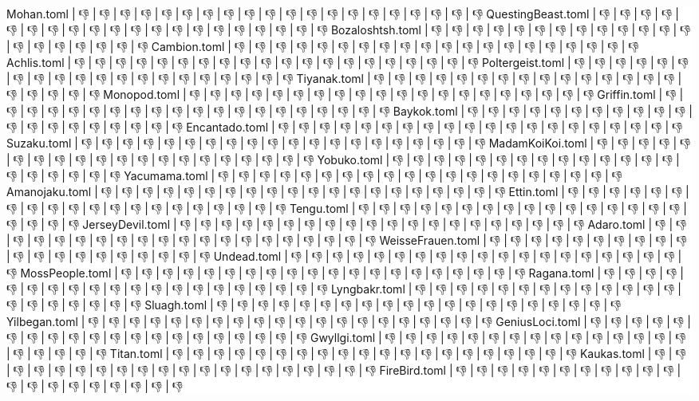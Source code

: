 Mohan.toml |  :-1: | :-1: | :-1: | :-1: | :-1: | :-1: | :-1: | :-1: | :-1: | :-1: | :-1: | :-1: | :-1: | :-1: | :-1: | :-1: | :-1: | :-1: | :-1: | :-1:
QuestingBeast.toml |  :-1: | :-1: | :-1: | :-1: | :-1: | :-1: | :-1: | :-1: | :-1: | :-1: | :-1: | :-1: | :-1: | :-1: | :-1: | :-1: | :-1: | :-1: | :-1: | :-1:
Bozaloshtsh.toml |  :-1: | :-1: | :-1: | :-1: | :-1: | :-1: | :-1: | :-1: | :-1: | :-1: | :-1: | :-1: | :-1: | :-1: | :-1: | :-1: | :-1: | :-1: | :-1: | :-1:
Cambion.toml |  :-1: | :-1: | :-1: | :-1: | :-1: | :-1: | :-1: | :-1: | :-1: | :-1: | :-1: | :-1: | :-1: | :-1: | :-1: | :-1: | :-1: | :-1: | :-1: | :-1:
Achlis.toml |  :-1: | :-1: | :-1: | :-1: | :-1: | :-1: | :-1: | :-1: | :-1: | :-1: | :-1: | :-1: | :-1: | :-1: | :-1: | :-1: | :-1: | :-1: | :-1: | :-1:
Poltergeist.toml |  :-1: | :-1: | :-1: | :-1: | :-1: | :-1: | :-1: | :-1: | :-1: | :-1: | :-1: | :-1: | :-1: | :-1: | :-1: | :-1: | :-1: | :-1: | :-1: | :-1:
Tiyanak.toml |  :-1: | :-1: | :-1: | :-1: | :-1: | :-1: | :-1: | :-1: | :-1: | :-1: | :-1: | :-1: | :-1: | :-1: | :-1: | :-1: | :-1: | :-1: | :-1: | :-1:
Monopod.toml |  :-1: | :-1: | :-1: | :-1: | :-1: | :-1: | :-1: | :-1: | :-1: | :-1: | :-1: | :-1: | :-1: | :-1: | :-1: | :-1: | :-1: | :-1: | :-1: | :-1:
Griffin.toml |  :-1: | :-1: | :-1: | :-1: | :-1: | :-1: | :-1: | :-1: | :-1: | :-1: | :-1: | :-1: | :-1: | :-1: | :-1: | :-1: | :-1: | :-1: | :-1: | :-1:
Baykok.toml |  :-1: | :-1: | :-1: | :-1: | :-1: | :-1: | :-1: | :-1: | :-1: | :-1: | :-1: | :-1: | :-1: | :-1: | :-1: | :-1: | :-1: | :-1: | :-1: | :-1:
Encantado.toml |  :-1: | :-1: | :-1: | :-1: | :-1: | :-1: | :-1: | :-1: | :-1: | :-1: | :-1: | :-1: | :-1: | :-1: | :-1: | :-1: | :-1: | :-1: | :-1: | :-1:
Suzaku.toml |  :-1: | :-1: | :-1: | :-1: | :-1: | :-1: | :-1: | :-1: | :-1: | :-1: | :-1: | :-1: | :-1: | :-1: | :-1: | :-1: | :-1: | :-1: | :-1: | :-1:
MadamKoiKoi.toml |  :-1: | :-1: | :-1: | :-1: | :-1: | :-1: | :-1: | :-1: | :-1: | :-1: | :-1: | :-1: | :-1: | :-1: | :-1: | :-1: | :-1: | :-1: | :-1: | :-1:
Yobuko.toml |  :-1: | :-1: | :-1: | :-1: | :-1: | :-1: | :-1: | :-1: | :-1: | :-1: | :-1: | :-1: | :-1: | :-1: | :-1: | :-1: | :-1: | :-1: | :-1: | :-1:
Yacumama.toml |  :-1: | :-1: | :-1: | :-1: | :-1: | :-1: | :-1: | :-1: | :-1: | :-1: | :-1: | :-1: | :-1: | :-1: | :-1: | :-1: | :-1: | :-1: | :-1: | :-1:
Amanojaku.toml |  :-1: | :-1: | :-1: | :-1: | :-1: | :-1: | :-1: | :-1: | :-1: | :-1: | :-1: | :-1: | :-1: | :-1: | :-1: | :-1: | :-1: | :-1: | :-1: | :-1:
Ettin.toml |  :-1: | :-1: | :-1: | :-1: | :-1: | :-1: | :-1: | :-1: | :-1: | :-1: | :-1: | :-1: | :-1: | :-1: | :-1: | :-1: | :-1: | :-1: | :-1: | :-1:
Tengu.toml |  :-1: | :-1: | :-1: | :-1: | :-1: | :-1: | :-1: | :-1: | :-1: | :-1: | :-1: | :-1: | :-1: | :-1: | :-1: | :-1: | :-1: | :-1: | :-1: | :-1:
JerseyDevil.toml |  :-1: | :-1: | :-1: | :-1: | :-1: | :-1: | :-1: | :-1: | :-1: | :-1: | :-1: | :-1: | :-1: | :-1: | :-1: | :-1: | :-1: | :-1: | :-1: | :-1:
Adaro.toml |  :-1: | :-1: | :-1: | :-1: | :-1: | :-1: | :-1: | :-1: | :-1: | :-1: | :-1: | :-1: | :-1: | :-1: | :-1: | :-1: | :-1: | :-1: | :-1: | :-1:
WeisseFrauen.toml |  :-1: | :-1: | :-1: | :-1: | :-1: | :-1: | :-1: | :-1: | :-1: | :-1: | :-1: | :-1: | :-1: | :-1: | :-1: | :-1: | :-1: | :-1: | :-1: | :-1:
Undead.toml |  :-1: | :-1: | :-1: | :-1: | :-1: | :-1: | :-1: | :-1: | :-1: | :-1: | :-1: | :-1: | :-1: | :-1: | :-1: | :-1: | :-1: | :-1: | :-1: | :-1:
MossPeople.toml |  :-1: | :-1: | :-1: | :-1: | :-1: | :-1: | :-1: | :-1: | :-1: | :-1: | :-1: | :-1: | :-1: | :-1: | :-1: | :-1: | :-1: | :-1: | :-1: | :-1:
Ragana.toml |  :-1: | :-1: | :-1: | :-1: | :-1: | :-1: | :-1: | :-1: | :-1: | :-1: | :-1: | :-1: | :-1: | :-1: | :-1: | :-1: | :-1: | :-1: | :-1: | :-1:
Lyngbakr.toml |  :-1: | :-1: | :-1: | :-1: | :-1: | :-1: | :-1: | :-1: | :-1: | :-1: | :-1: | :-1: | :-1: | :-1: | :-1: | :-1: | :-1: | :-1: | :-1: | :-1:
Sluagh.toml |  :-1: | :-1: | :-1: | :-1: | :-1: | :-1: | :-1: | :-1: | :-1: | :-1: | :-1: | :-1: | :-1: | :-1: | :-1: | :-1: | :-1: | :-1: | :-1: | :-1:
Yilbegan.toml |  :-1: | :-1: | :-1: | :-1: | :-1: | :-1: | :-1: | :-1: | :-1: | :-1: | :-1: | :-1: | :-1: | :-1: | :-1: | :-1: | :-1: | :-1: | :-1: | :-1:
GeniusLoci.toml |  :-1: | :-1: | :-1: | :-1: | :-1: | :-1: | :-1: | :-1: | :-1: | :-1: | :-1: | :-1: | :-1: | :-1: | :-1: | :-1: | :-1: | :-1: | :-1: | :-1:
Gwyllgi.toml |  :-1: | :-1: | :-1: | :-1: | :-1: | :-1: | :-1: | :-1: | :-1: | :-1: | :-1: | :-1: | :-1: | :-1: | :-1: | :-1: | :-1: | :-1: | :-1: | :-1:
Titan.toml |  :-1: | :-1: | :-1: | :-1: | :-1: | :-1: | :-1: | :-1: | :-1: | :-1: | :-1: | :-1: | :-1: | :-1: | :-1: | :-1: | :-1: | :-1: | :-1: | :-1:
Kaukas.toml |  :-1: | :-1: | :-1: | :-1: | :-1: | :-1: | :-1: | :-1: | :-1: | :-1: | :-1: | :-1: | :-1: | :-1: | :-1: | :-1: | :-1: | :-1: | :-1: | :-1:
FireBird.toml |  :-1: | :-1: | :-1: | :-1: | :-1: | :-1: | :-1: | :-1: | :-1: | :-1: | :-1: | :-1: | :-1: | :-1: | :-1: | :-1: | :-1: | :-1: | :-1: | :-1: